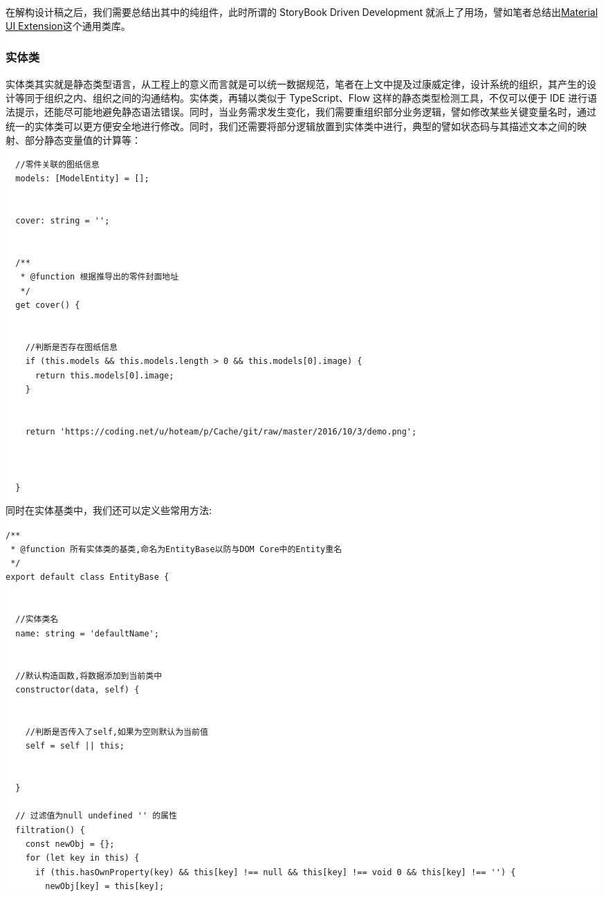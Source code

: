 在解构设计稿之后，我们需要总结出其中的纯组件，此时所谓的 StoryBook Driven Development 就派上了用场，譬如笔者总结出[Material UI Extension](http://wxyyxc1992.github.io/material-ui-extension)这个通用类库。

### 实体类

实体类其实就是静态类型语言，从工程上的意义而言就是可以统一数据规范，笔者在上文中提及过康威定律，设计系统的组织，其产生的设计等同于组织之内、组织之间的沟通结构。实体类，再辅以类似于 TypeScript、Flow 这样的静态类型检测工具，不仅可以便于 IDE 进行语法提示，还能尽可能地避免静态语法错误。同时，当业务需求发生变化，我们需要重组织部分业务逻辑，譬如修改某些关键变量名时，通过统一的实体类可以更方便安全地进行修改。同时，我们还需要将部分逻辑放置到实体类中进行，典型的譬如状态码与其描述文本之间的映射、部分静态变量值的计算等：

```
  //零件关联的图纸信息
  models: [ModelEntity] = [];


  cover: string = '';


  /**
   * @function 根据推导出的零件封面地址
   */
  get cover() {


    //判断是否存在图纸信息
    if (this.models && this.models.length > 0 && this.models[0].image) {
      return this.models[0].image;
    }


    return 'https://coding.net/u/hoteam/p/Cache/git/raw/master/2016/10/3/demo.png';



  }
```

同时在实体基类中，我们还可以定义些常用方法:

```
/**
 * @function 所有实体类的基类,命名为EntityBase以防与DOM Core中的Entity重名
 */
export default class EntityBase {


  //实体类名
  name: string = 'defaultName';


  //默认构造函数,将数据添加到当前类中
  constructor(data, self) {


    //判断是否传入了self,如果为空则默认为当前值
    self = self || this;


  }

  // 过滤值为null undefined '' 的属性
  filtration() {
    const newObj = {};
    for (let key in this) {
      if (this.hasOwnProperty(key) && this[key] !== null && this[key] !== void 0 && this[key] !== '') {
        newObj[key] = this[key];
```